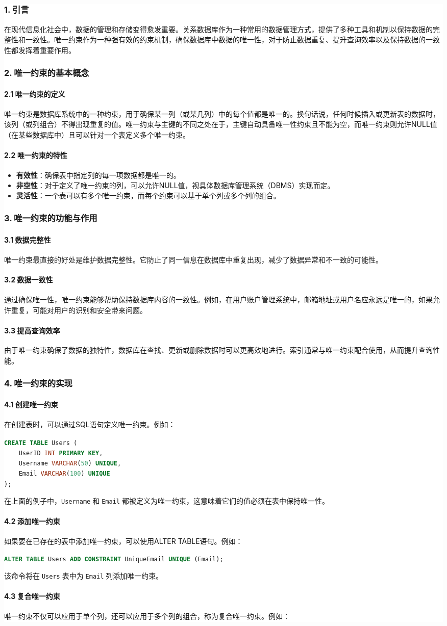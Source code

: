

### 1. 引言
在现代信息化社会中，数据的管理和存储变得愈发重要。关系数据库作为一种常用的数据管理方式，提供了多种工具和机制以保持数据的完整性和一致性。唯一约束作为一种强有效的约束机制，确保数据库中数据的唯一性，对于防止数据重复、提升查询效率以及保持数据的一致性都发挥着重要作用。

### 2. 唯一约束的基本概念

#### 2.1 唯一约束的定义
唯一约束是数据库系统中的一种约束，用于确保某一列（或某几列）中的每个值都是唯一的。换句话说，任何时候插入或更新表的数据时，该列（或列组合）不得出现重复的值。唯一约束与主键的不同之处在于，主键自动具备唯一性约束且不能为空，而唯一约束则允许NULL值（在某些数据库中）且可以针对一个表定义多个唯一约束。

#### 2.2 唯一约束的特性
- **有效性**：确保表中指定列的每一项数据都是唯一的。
- **非空性**：对于定义了唯一约束的列，可以允许NULL值，视具体数据库管理系统（DBMS）实现而定。
- **灵活性**：一个表可以有多个唯一约束，而每个约束可以基于单个列或多个列的组合。

### 3. 唯一约束的功能与作用

#### 3.1 数据完整性
唯一约束最直接的好处是维护数据完整性。它防止了同一信息在数据库中重复出现，减少了数据异常和不一致的可能性。

#### 3.2 数据一致性
通过确保唯一性，唯一约束能够帮助保持数据库内容的一致性。例如，在用户账户管理系统中，邮箱地址或用户名应永远是唯一的，如果允许重复，可能对用户的识别和安全带来问题。

#### 3.3 提高查询效率
由于唯一约束确保了数据的独特性，数据库在查找、更新或删除数据时可以更高效地进行。索引通常与唯一约束配合使用，从而提升查询性能。

### 4. 唯一约束的实现

#### 4.1 创建唯一约束
在创建表时，可以通过SQL语句定义唯一约束。例如：

```sql
CREATE TABLE Users (
    UserID INT PRIMARY KEY,
    Username VARCHAR(50) UNIQUE,
    Email VARCHAR(100) UNIQUE
);
```

在上面的例子中，`Username` 和 `Email` 都被定义为唯一约束，这意味着它们的值必须在表中保持唯一性。

#### 4.2 添加唯一约束
如果要在已存在的表中添加唯一约束，可以使用ALTER TABLE语句。例如：

```sql
ALTER TABLE Users ADD CONSTRAINT UniqueEmail UNIQUE (Email);
```

该命令将在 `Users` 表中为 `Email` 列添加唯一约束。

#### 4.3 复合唯一约束
唯一约束不仅可以应用于单个列，还可以应用于多个列的组合，称为复合唯一约束。例如：
